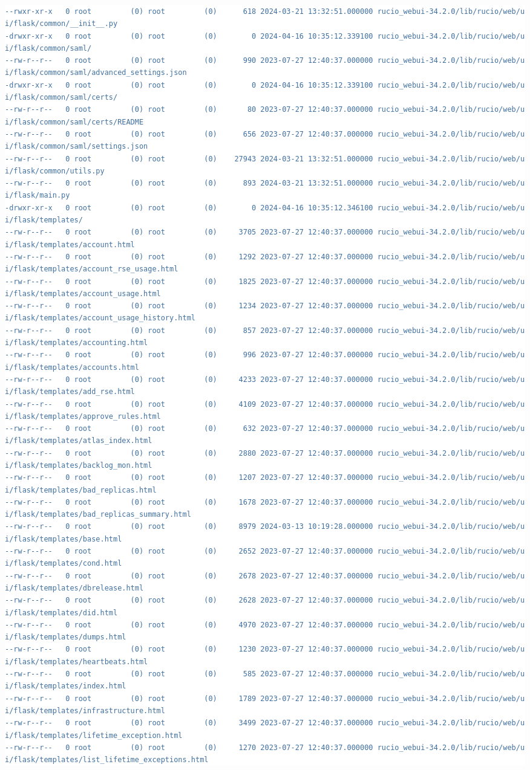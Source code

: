 ```diff
--rwxr-xr-x   0 root         (0) root         (0)      618 2024-03-21 13:32:51.000000 rucio_webui-34.2.0/lib/rucio/web/ui/flask/common/__init__.py
-drwxr-xr-x   0 root         (0) root         (0)        0 2024-04-16 10:35:12.339100 rucio_webui-34.2.0/lib/rucio/web/ui/flask/common/saml/
--rw-r--r--   0 root         (0) root         (0)      990 2023-07-27 12:40:37.000000 rucio_webui-34.2.0/lib/rucio/web/ui/flask/common/saml/advanced_settings.json
-drwxr-xr-x   0 root         (0) root         (0)        0 2024-04-16 10:35:12.339100 rucio_webui-34.2.0/lib/rucio/web/ui/flask/common/saml/certs/
--rw-r--r--   0 root         (0) root         (0)       80 2023-07-27 12:40:37.000000 rucio_webui-34.2.0/lib/rucio/web/ui/flask/common/saml/certs/README
--rw-r--r--   0 root         (0) root         (0)      656 2023-07-27 12:40:37.000000 rucio_webui-34.2.0/lib/rucio/web/ui/flask/common/saml/settings.json
--rw-r--r--   0 root         (0) root         (0)    27943 2024-03-21 13:32:51.000000 rucio_webui-34.2.0/lib/rucio/web/ui/flask/common/utils.py
--rw-r--r--   0 root         (0) root         (0)      893 2024-03-21 13:32:51.000000 rucio_webui-34.2.0/lib/rucio/web/ui/flask/main.py
-drwxr-xr-x   0 root         (0) root         (0)        0 2024-04-16 10:35:12.346100 rucio_webui-34.2.0/lib/rucio/web/ui/flask/templates/
--rw-r--r--   0 root         (0) root         (0)     3705 2023-07-27 12:40:37.000000 rucio_webui-34.2.0/lib/rucio/web/ui/flask/templates/account.html
--rw-r--r--   0 root         (0) root         (0)     1292 2023-07-27 12:40:37.000000 rucio_webui-34.2.0/lib/rucio/web/ui/flask/templates/account_rse_usage.html
--rw-r--r--   0 root         (0) root         (0)     1825 2023-07-27 12:40:37.000000 rucio_webui-34.2.0/lib/rucio/web/ui/flask/templates/account_usage.html
--rw-r--r--   0 root         (0) root         (0)     1234 2023-07-27 12:40:37.000000 rucio_webui-34.2.0/lib/rucio/web/ui/flask/templates/account_usage_history.html
--rw-r--r--   0 root         (0) root         (0)      857 2023-07-27 12:40:37.000000 rucio_webui-34.2.0/lib/rucio/web/ui/flask/templates/accounting.html
--rw-r--r--   0 root         (0) root         (0)      996 2023-07-27 12:40:37.000000 rucio_webui-34.2.0/lib/rucio/web/ui/flask/templates/accounts.html
--rw-r--r--   0 root         (0) root         (0)     4233 2023-07-27 12:40:37.000000 rucio_webui-34.2.0/lib/rucio/web/ui/flask/templates/add_rse.html
--rw-r--r--   0 root         (0) root         (0)     4109 2023-07-27 12:40:37.000000 rucio_webui-34.2.0/lib/rucio/web/ui/flask/templates/approve_rules.html
--rw-r--r--   0 root         (0) root         (0)      632 2023-07-27 12:40:37.000000 rucio_webui-34.2.0/lib/rucio/web/ui/flask/templates/atlas_index.html
--rw-r--r--   0 root         (0) root         (0)     2880 2023-07-27 12:40:37.000000 rucio_webui-34.2.0/lib/rucio/web/ui/flask/templates/backlog_mon.html
--rw-r--r--   0 root         (0) root         (0)     1207 2023-07-27 12:40:37.000000 rucio_webui-34.2.0/lib/rucio/web/ui/flask/templates/bad_replicas.html
--rw-r--r--   0 root         (0) root         (0)     1678 2023-07-27 12:40:37.000000 rucio_webui-34.2.0/lib/rucio/web/ui/flask/templates/bad_replicas_summary.html
--rw-r--r--   0 root         (0) root         (0)     8979 2024-03-13 10:19:28.000000 rucio_webui-34.2.0/lib/rucio/web/ui/flask/templates/base.html
--rw-r--r--   0 root         (0) root         (0)     2652 2023-07-27 12:40:37.000000 rucio_webui-34.2.0/lib/rucio/web/ui/flask/templates/cond.html
--rw-r--r--   0 root         (0) root         (0)     2678 2023-07-27 12:40:37.000000 rucio_webui-34.2.0/lib/rucio/web/ui/flask/templates/dbrelease.html
--rw-r--r--   0 root         (0) root         (0)     2628 2023-07-27 12:40:37.000000 rucio_webui-34.2.0/lib/rucio/web/ui/flask/templates/did.html
--rw-r--r--   0 root         (0) root         (0)     4970 2023-07-27 12:40:37.000000 rucio_webui-34.2.0/lib/rucio/web/ui/flask/templates/dumps.html
--rw-r--r--   0 root         (0) root         (0)     1230 2023-07-27 12:40:37.000000 rucio_webui-34.2.0/lib/rucio/web/ui/flask/templates/heartbeats.html
--rw-r--r--   0 root         (0) root         (0)      585 2023-07-27 12:40:37.000000 rucio_webui-34.2.0/lib/rucio/web/ui/flask/templates/index.html
--rw-r--r--   0 root         (0) root         (0)     1789 2023-07-27 12:40:37.000000 rucio_webui-34.2.0/lib/rucio/web/ui/flask/templates/infrastructure.html
--rw-r--r--   0 root         (0) root         (0)     3499 2023-07-27 12:40:37.000000 rucio_webui-34.2.0/lib/rucio/web/ui/flask/templates/lifetime_exception.html
--rw-r--r--   0 root         (0) root         (0)     1270 2023-07-27 12:40:37.000000 rucio_webui-34.2.0/lib/rucio/web/ui/flask/templates/list_lifetime_exceptions.html
```